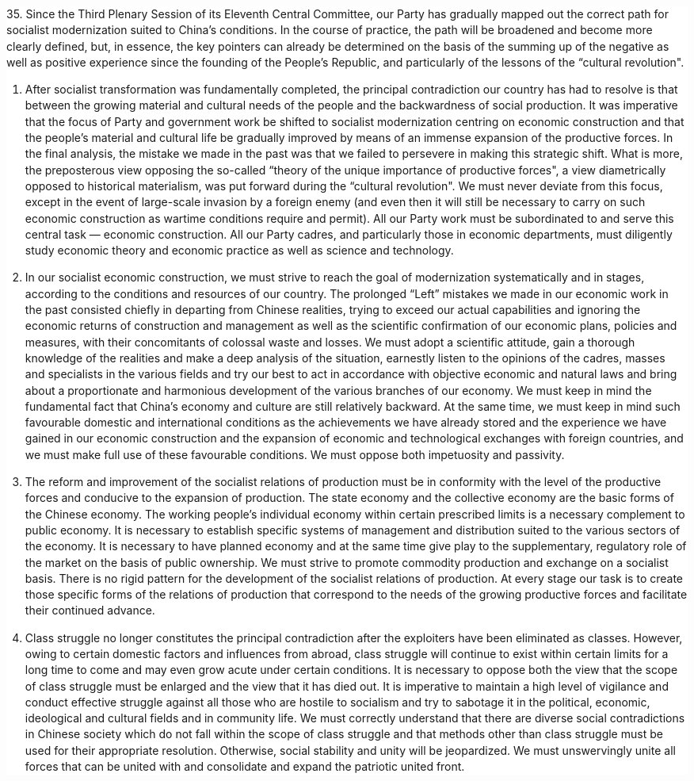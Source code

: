 35\. Since the Third Plenary Session of its Eleventh Central Committee, our Party has gradually mapped out the correct path for socialist modernization suited to China’s conditions. In the course of practice, the path will be broadened and become more clearly defined, but, in essence, the key pointers can already be determined on the basis of the summing up of the negative as well as positive experience since the founding of the People’s Republic, and particularly of the lessons of the “cultural revolution".

1) After socialist transformation was fundamentally completed, the principal contradiction our country has had to resolve is that between the growing material and cultural needs of the people and the backwardness of social production. It was imperative that the focus of Party and government work be shifted to socialist modernization centring on economic construction and that the people’s material and cultural life be gradually improved by means of an immense expansion of the productive forces. In the final analysis, the mistake we made in the past was that we failed to persevere in making this strategic shift. What is more, the preposterous view opposing the so-called “theory of the unique importance of productive forces", a view diametrically opposed to historical materialism, was put forward during the “cultural revolution". We must never deviate from this focus, except in the event of large-scale invasion by a foreign enemy (and even then it will still be necessary to carry on such economic construction as wartime conditions require and permit). All our Party work must be subordinated to and serve this central task — economic construction. All our Party cadres, and particularly those in economic departments, must diligently study economic theory and economic practice as well as science and technology.

2) In our socialist economic construction, we must strive to reach the goal of modernization systematically and in stages, according to the conditions and resources of our country. The prolonged “Left” mistakes we made in our economic work in the past consisted chiefly in departing from Chinese realities, trying to exceed our actual capabilities and ignoring the economic returns of construction and management as well as the scientific confirmation of our economic plans, policies and measures, with their concomitants of colossal waste and losses. We must adopt a scientific attitude, gain a thorough knowledge of the realities and make a deep analysis of the situation, earnestly listen to the opinions of the cadres, masses and specialists in the various fields and try our best to act in accordance with objective economic and natural laws and bring about a proportionate and harmonious development of the various branches of our economy. We must keep in mind the fundamental fact that China’s economy and culture are still relatively backward. At the same time, we must keep in mind such favourable domestic and international conditions as the achievements we have already stored and the experience we have gained in our economic construction and the expansion of economic and technological exchanges with foreign countries, and we must make full use of these favourable conditions. We must oppose both impetuosity and passivity.

3) The reform and improvement of the socialist relations of production must be in conformity with the level of the productive forces and conducive to the expansion of production. The state economy and the collective economy are the basic forms of the Chinese economy. The working people’s individual economy within certain prescribed limits is a necessary complement to public economy. It is necessary to establish specific systems of management and distribution suited to the various sectors of the economy. It is necessary to have planned economy and at the same time give play to the supplementary, regulatory role of the market on the basis of public ownership. We must strive to promote commodity production and exchange on a socialist basis. There is no rigid pattern for the development of the socialist relations of production. At every stage our task is to create those specific forms of the relations of production that correspond to the needs of the growing productive forces and facilitate their continued advance.

4) Class struggle no longer constitutes the principal contradiction after the exploiters have been eliminated as classes. However, owing to certain domestic factors and influences from abroad, class struggle will continue to exist within certain limits for a long time to come and may even grow acute under certain conditions. It is necessary to oppose both the view that the scope of class struggle must be enlarged and the view that it has died out. It is imperative to maintain a high level of vigilance and conduct effective struggle against all those who are hostile to socialism and try to sabotage it in the political, economic, ideological and cultural fields and in community life. We must correctly understand that there are diverse social contradictions in Chinese society which do not fall within the scope of class struggle and that methods other than class struggle must be used for their appropriate resolution. Otherwise, social stability and unity will be jeopardized. We must unswervingly unite all forces that can be united with and consolidate and expand the patriotic united front.
